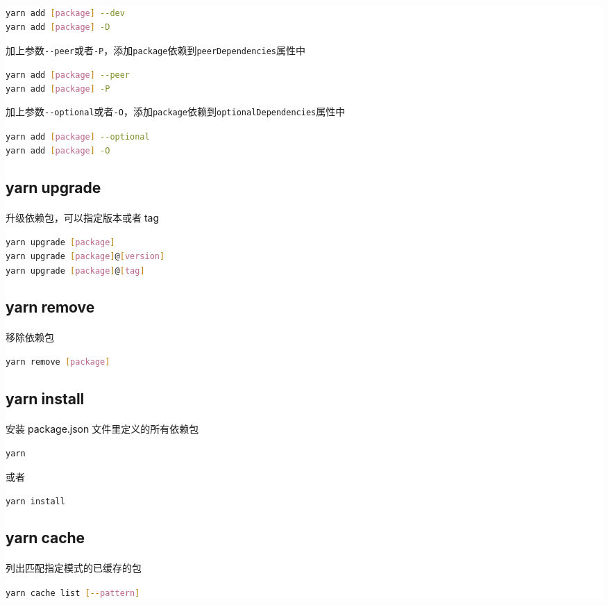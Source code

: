 ```bash
yarn add [package] --dev
yarn add [package] -D
```

加上参数`--peer`或者`-P`，添加`package`依赖到`peerDependencies`属性中

```bash
yarn add [package] --peer
yarn add [package] -P
```

加上参数`--optional`或者`-O`，添加`package`依赖到`optionalDependencies`属性中

```bash
yarn add [package] --optional
yarn add [package] -O
```

## yarn upgrade

升级依赖包，可以指定版本或者 tag

```bash
yarn upgrade [package]
yarn upgrade [package]@[version]
yarn upgrade [package]@[tag]
```

## yarn remove

移除依赖包

```bash
yarn remove [package]
```

## yarn install

安装 package.json 文件里定义的所有依赖包

```bash
yarn
```

或者

```bash
yarn install
```

## yarn cache

列出匹配指定模式的已缓存的包

```bash
yarn cache list [--pattern]
```
